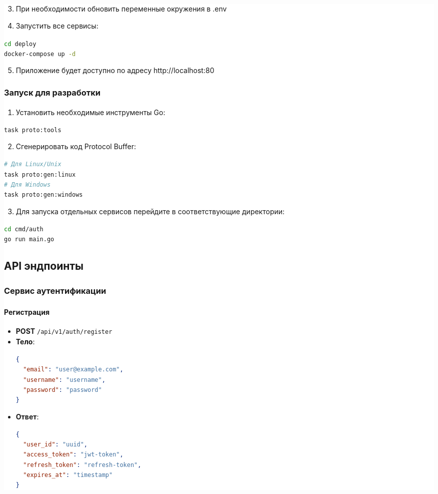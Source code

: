 3. При необходимости обновить переменные окружения в .env

4. Запустить все сервисы:
```bash
cd deploy
docker-compose up -d
```

5. Приложение будет доступно по адресу http://localhost:80

### Запуск для разработки

1. Установить необходимые инструменты Go:
```bash
task proto:tools
```

2. Сгенерировать код Protocol Buffer:
```bash
# Для Linux/Unix
task proto:gen:linux
# Для Windows
task proto:gen:windows
```

3. Для запуска отдельных сервисов перейдите в соответствующие директории:
```bash
cd cmd/auth
go run main.go
```

## API эндпоинты

### Сервис аутентификации

#### Регистрация
- **POST** `/api/v1/auth/register`
- **Тело**: 
  ```json
  {
    "email": "user@example.com",
    "username": "username",
    "password": "password"
  }
  ```
- **Ответ**:
  ```json
  {
    "user_id": "uuid",
    "access_token": "jwt-token",
    "refresh_token": "refresh-token",
    "expires_at": "timestamp"
  }
  ```
